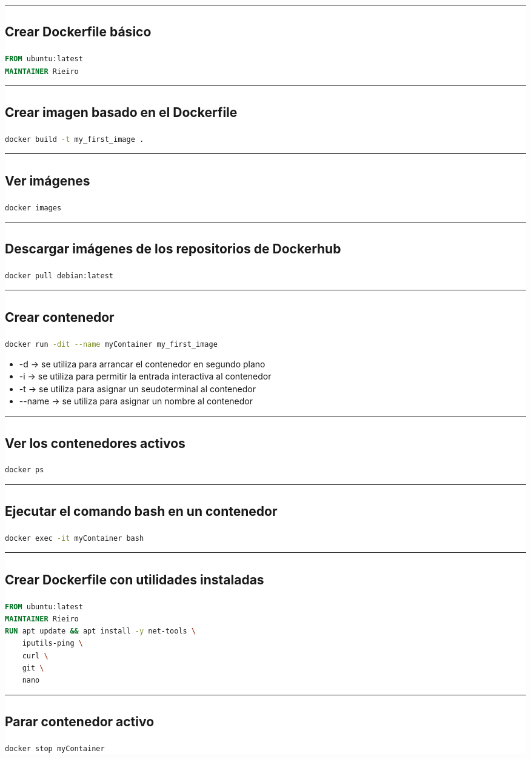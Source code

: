 ----------------
## Crear Dockerfile básico 
```dockerfile
FROM ubuntu:latest
MAINTAINER Rieiro
```
----------------
## Crear imagen basado en el Dockerfile 
```bash
docker build -t my_first_image .
```
----------------
## Ver imágenes 
```bash
docker images
```
------------
## Descargar imágenes de los repositorios de Dockerhub
```bash
docker pull debian:latest
```
--------------- 
## Crear contenedor 
```bash
docker run -dit --name myContainer my_first_image
```
- -d -> se utiliza para arrancar el contenedor en segundo plano
- -i -> se utiliza para permitir la entrada interactiva al contenedor
- -t -> se utiliza para asignar un seudoterminal al contenedor
- --name -> se utiliza para asignar un nombre al contenedor
-------------------- 
## Ver los contenedores activos
```bash
docker ps
```
---------------- 
## Ejecutar el comando bash en un contenedor
```bash
docker exec -it myContainer bash
```
------------------
## Crear Dockerfile con utilidades instaladas
```Dockerfile
FROM ubuntu:latest
MAINTAINER Rieiro
RUN apt update && apt install -y net-tools \
	iputils-ping \
	curl \
	git \
	nano
```
--------------
## Parar contenedor activo
```bash
docker stop myContainer
```